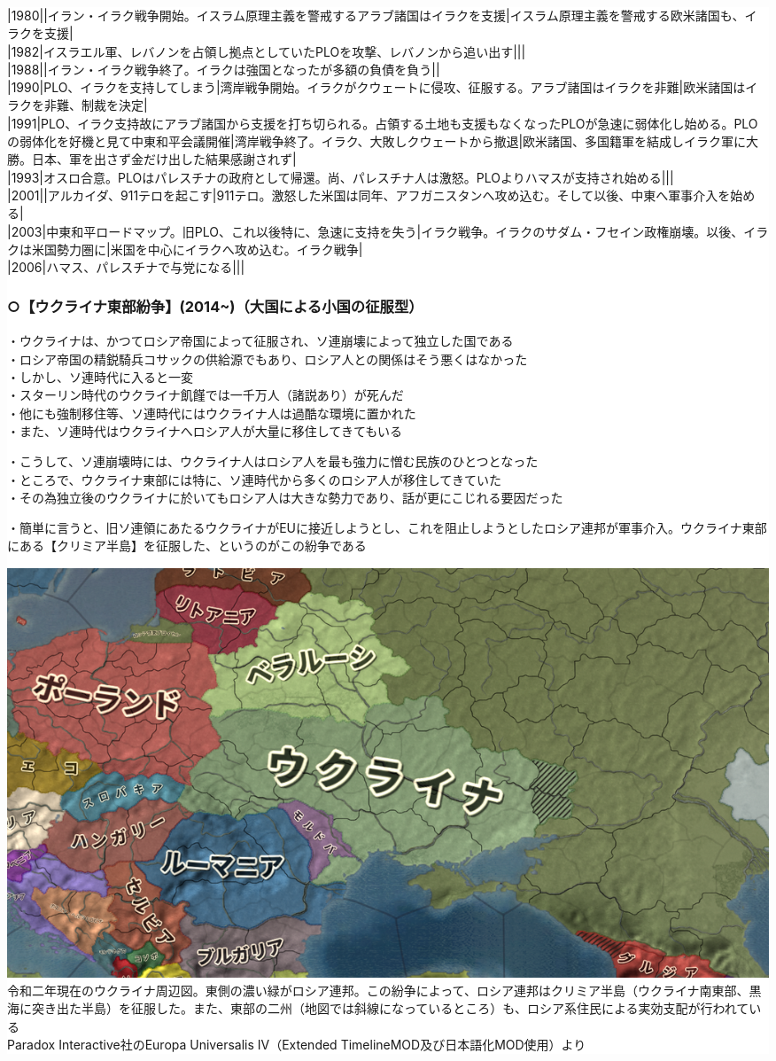 |1980||イラン・イラク戦争開始。イスラム原理主義を警戒するアラブ諸国はイラクを支援|イスラム原理主義を警戒する欧米諸国も、イラクを支援|  
|1982|イスラエル軍、レバノンを占領し拠点としていたPLOを攻撃、レバノンから追い出す|||  
|1988||イラン・イラク戦争終了。イラクは強国となったが多額の負債を負う||  
|1990|PLO、イラクを支持してしまう|湾岸戦争開始。イラクがクウェートに侵攻、征服する。アラブ諸国はイラクを非難|欧米諸国はイラクを非難、制裁を決定|  
|1991|PLO、イラク支持故にアラブ諸国から支援を打ち切られる。占領する土地も支援もなくなったPLOが急速に弱体化し始める。PLOの弱体化を好機と見て中東和平会議開催|湾岸戦争終了。イラク、大敗しクウェートから撤退|欧米諸国、多国籍軍を結成しイラク軍に大勝。日本、軍を出さず金だけ出した結果感謝されず|  
|1993|オスロ合意。PLOはパレスチナの政府として帰還。尚、パレスチナ人は激怒。PLOよりハマスが支持され始める|||  
|2001||アルカイダ、911テロを起こす|911テロ。激怒した米国は同年、アフガニスタンへ攻め込む。そして以後、中東へ軍事介入を始める|  
|2003|中東和平ロードマップ。旧PLO、これ以後特に、急速に支持を失う|イラク戦争。イラクのサダム・フセイン政権崩壊。以後、イラクは米国勢力圏に|米国を中心にイラクへ攻め込む。イラク戦争|  
|2006|ハマス、パレスチナで与党になる|||  
  
  
### ○【ウクライナ東部紛争】(2014\~)（大国による小国の征服型）  
・ウクライナは、かつてロシア帝国によって征服され、ソ連崩壊によって独立した国である  
・ロシア帝国の精鋭騎兵コサックの供給源でもあり、ロシア人との関係はそう悪くはなかった  
・しかし、ソ連時代に入ると一変  
・スターリン時代のウクライナ飢饉では一千万人（諸説あり）が死んだ  
・他にも強制移住等、ソ連時代にはウクライナ人は過酷な環境に置かれた  
・また、ソ連時代はウクライナへロシア人が大量に移住してきてもいる  
  
・こうして、ソ連崩壊時には、ウクライナ人はロシア人を最も強力に憎む民族のひとつとなった  
・ところで、ウクライナ東部には特に、ソ連時代から多くのロシア人が移住してきていた  
・その為独立後のウクライナに於いてもロシア人は大きな勢力であり、話が更にこじれる要因だった  
  
・簡単に言うと、旧ソ連領にあたるウクライナがEUに接近しようとし、これを阻止しようとしたロシア連邦が軍事介入。ウクライナ東部にある【クリミア半島】を征服した、というのがこの紛争である  
  
![](media/image24.png)  
令和二年現在のウクライナ周辺図。東側の濃い緑がロシア連邦。この紛争によって、ロシア連邦はクリミア半島（ウクライナ南東部、黒海に突き出た半島）を征服した。また、東部の二州（地図では斜線になっているところ）も、ロシア系住民による実効支配が行われている  
Paradox Interactive社のEuropa Universalis IV（Extended TimelineMOD及び日本語化MOD使用）より  
  
